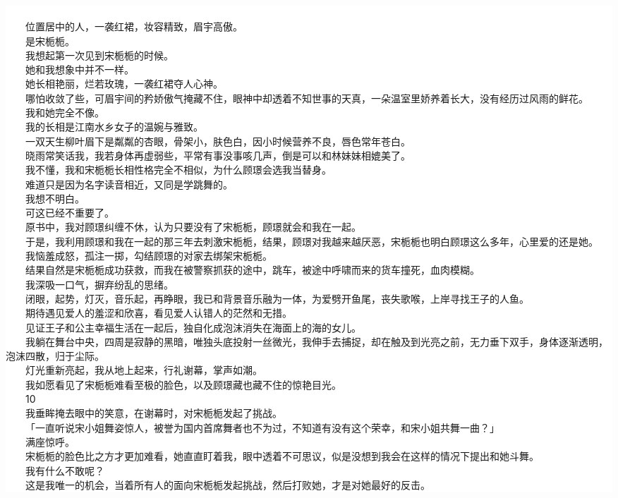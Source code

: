 <br>   
&emsp;&emsp;位置居中的人，一袭红裙，妆容精致，眉宇高傲。  
<br>   
&emsp;&emsp;是宋栀栀。  
<br>   
&emsp;&emsp;我想起第一次见到宋栀栀的时候。  
<br>   
&emsp;&emsp;她和我想象中并不一样。  
<br>   
&emsp;&emsp;她长相艳丽，烂若玫瑰，一袭红裙夺人心神。  
<br>   
&emsp;&emsp;哪怕收敛了些，可眉宇间的矜娇傲气掩藏不住，眼神中却透着不知世事的天真，一朵温室里娇养着长大，没有经历过风雨的鲜花。  
<br>   
&emsp;&emsp;我和她完全不像。  
<br>   
&emsp;&emsp;我的长相是江南水乡女子的温婉与雅致。  
<br>   
&emsp;&emsp;一双天生柳叶眉下是粼粼的杏眼，骨架小，肤色白，因小时候营养不良，唇色常年苍白。  
<br>   
&emsp;&emsp;晓雨常笑话我，我若身体再虚弱些，平常有事没事咳几声，倒是可以和林妹妹相媲美了。  
<br>   
&emsp;&emsp;我不懂，我和宋栀栀长相性格完全不相似，为什么顾璟会选我当替身。  
<br>   
&emsp;&emsp;难道只是因为名字读音相近，又同是学跳舞的。  
<br>   
&emsp;&emsp;我想不明白。  
<br>   
&emsp;&emsp;可这已经不重要了。  
<br>   
&emsp;&emsp;原书中，我对顾璟纠缠不休，认为只要没有了宋栀栀，顾璟就会和我在一起。  
<br>   
&emsp;&emsp;于是，我利用顾璟和我在一起的那三年去刺激宋栀栀，结果，顾璟对我越来越厌恶，宋栀栀也明白顾璟这么多年，心里爱的还是她。  
<br>   
&emsp;&emsp;我恼羞成怒，孤注一掷，勾结顾璟的对家去绑架宋栀栀。  
<br>   
&emsp;&emsp;结果自然是宋栀栀成功获救，而我在被警察抓获的途中，跳车，被途中呼啸而来的货车撞死，血肉模糊。  
<br>   
&emsp;&emsp;我深吸一口气，摒弃纷乱的思绪。  
<br>   
&emsp;&emsp;闭眼，起势，灯灭，音乐起，再睁眼，我已和背景音乐融为一体，为爱劈开鱼尾，丧失歌喉，上岸寻找王子的人鱼。  
<br>   
&emsp;&emsp;期待遇见爱人的羞涩和欣喜，看见爱人认错人的茫然和无措。  
<br>   
&emsp;&emsp;见证王子和公主幸福生活在一起后，独自化成泡沫消失在海面上的海的女儿。  
<br>   
&emsp;&emsp;我躺在舞台中央，四周是寂静的黑暗，唯独头底投射一丝微光，我伸手去捕捉，却在触及到光亮之前，无力垂下双手，身体逐渐透明，泡沫四散，归于尘际。  
<br>   
&emsp;&emsp;灯光重新亮起，我从地上起来，行礼谢幕，掌声如潮。  
<br>   
&emsp;&emsp;我如愿看见了宋栀栀难看至极的脸色，以及顾璟藏也藏不住的惊艳目光。  
<br>   
&emsp;&emsp;10  
<br>   
&emsp;&emsp;我垂眸掩去眼中的笑意，在谢幕时，对宋栀栀发起了挑战。  
<br>   
&emsp;&emsp;「一直听说宋小姐舞姿惊人，被誉为国内首席舞者也不为过，不知道有没有这个荣幸，和宋小姐共舞一曲？」  
<br>   
&emsp;&emsp;满座惊呼。  
<br>   
&emsp;&emsp;宋栀栀的脸色比之方才更加难看，她直直盯着我，眼中透着不可思议，似是没想到我会在这样的情况下提出和她斗舞。  
<br>   
&emsp;&emsp;我有什么不敢呢？  
<br>   
&emsp;&emsp;这是我唯一的机会，当着所有人的面向宋栀栀发起挑战，然后打败她，才是对她最好的反击。  